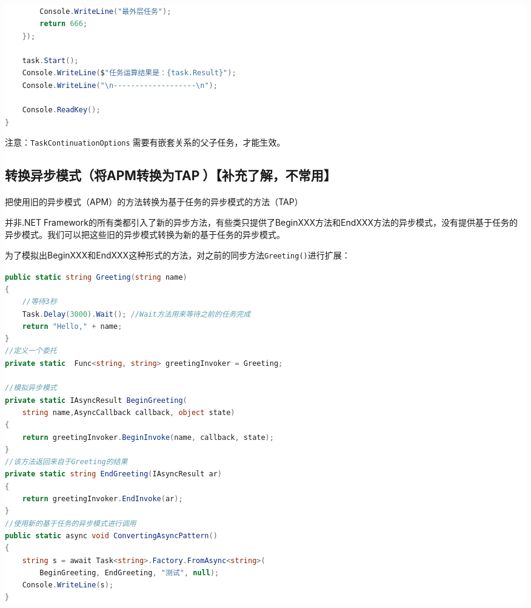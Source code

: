 ```c#
        Console.WriteLine("最外层任务");
        return 666;
    });

    task.Start();
    Console.WriteLine($"任务运算结果是：{task.Result}");
    Console.WriteLine("\n-------------------\n");

    Console.ReadKey();
}
```

注意：`TaskContinuationOptions` 需要有嵌套关系的父子任务，才能生效。





## 转换异步模式（将APM转换为TAP ）【补充了解，不常用】

把使用旧的异步模式（APM）的方法转换为基于任务的异步模式的方法（TAP）

并非.NET Framework的所有类都引入了新的异步方法，有些类只提供了BeginXXX方法和EndXXX方法的异步模式，没有提供基于任务的异步模式。我们可以把这些旧的异步模式转换为新的基于任务的异步模式。

为了模拟出BeginXXX和EndXXX这种形式的方法，对之前的同步方法`Greeting()`进行扩展：

```c#
public static string Greeting(string name)
{
    //等待3秒
    Task.Delay(3000).Wait(); //Wait方法用来等待之前的任务完成
    return "Hello," + name;
}
//定义一个委托
private static  Func<string, string> greetingInvoker = Greeting;

//模拟异步模式
private static IAsyncResult BeginGreeting(
    string name,AsyncCallback callback, object state)
{
    return greetingInvoker.BeginInvoke(name, callback, state);
}
//该方法返回来自于Greeting的结果
private static string EndGreeting(IAsyncResult ar)
{
    return greetingInvoker.EndInvoke(ar);
}
//使用新的基于任务的异步模式进行调用
public static async void ConvertingAsyncPattern()
{
    string s = await Task<string>.Factory.FromAsync<string>(
        BeginGreeting, EndGreeting, "测试", null);
    Console.WriteLine(s);
}
```
